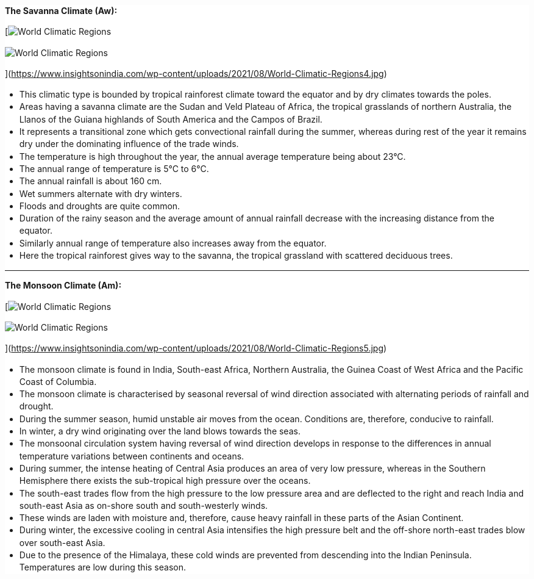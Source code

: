 **The Savanna Climate (Aw):**

[![World Climatic Regions](https://www.insightsonindia.com/wp-content/uploads/2021/08/World-Climatic-Regions4.jpg)

![World Climatic Regions](https://i0.wp.com/www.insightsonindia.com/wp-content/uploads/2021/08/World-Climatic-Regions4.jpg?resize=525%2C217&ssl=1)

](https://www.insightsonindia.com/wp-content/uploads/2021/08/World-Climatic-Regions4.jpg)

- This climatic type is bounded by tropical rainforest climate toward the equator and by dry climates towards the poles.
- Areas having a savanna climate are the Sudan and Veld Plateau of Africa, the tropical grasslands of northern Australia, the Llanos of the Guiana highlands of South America and the Campos of Brazil.
- It represents a transitional zone which gets convectional rainfall during the summer, whereas during rest of the year it remains dry under the dominating influence of the trade winds.
- The temperature is high throughout the year, the annual average temperature being about 23°C.
- The annual range of temperature is 5°C to 6°C.
- The annual rainfall is about 160 cm.
- Wet summers alternate with dry winters.
- Floods and droughts are quite common.
- Duration of the rainy season and the average amount of annual rainfall decrease with the increasing distance from the equator.
- Similarly annual range of temperature also increases away from the equator.
- Here the tropical rainforest gives way to the savanna, the tropical grassland with scattered deciduous trees.

---

**The Monsoon Climate (Am):**

[![World Climatic Regions](https://www.insightsonindia.com/wp-content/uploads/2021/08/World-Climatic-Regions5.jpg)

![World Climatic Regions](https://i0.wp.com/www.insightsonindia.com/wp-content/uploads/2021/08/World-Climatic-Regions5.jpg?resize=525%2C229&ssl=1)

](https://www.insightsonindia.com/wp-content/uploads/2021/08/World-Climatic-Regions5.jpg)

- The monsoon climate is found in India, South-east Africa, Northern Australia, the Guinea Coast of West Africa and the Pacific Coast of Columbia.
- The monsoon climate is characterised by seasonal reversal of wind direction associated with alternating periods of rainfall and drought.
- During the summer season, humid unstable air moves from the ocean. Conditions are, therefore, conducive to rainfall.
- In winter, a dry wind originating over the land blows towards the seas.
- The monsoonal circulation system having reversal of wind direction develops in response to the differences in annual temperature variations between continents and oceans.
- During summer, the intense heating of Central Asia produces an area of very low pressure, whereas in the Southern Hemisphere there exists the sub-tropical high pressure over the oceans.
- The south-east trades flow from the high pressure to the low pressure area and are deflected to the right and reach India and south-east Asia as on-shore south and south-westerly winds.
- These winds are laden with moisture and, therefore, cause heavy rainfall in these parts of the Asian Continent.
- During winter, the excessive cooling in central Asia intensifies the high pressure belt and the off-shore north-east trades blow over south-east Asia.
- Due to the presence of the Himalaya, these cold winds are prevented from descending into the Indian Peninsula. Temperatures are low during this season.
